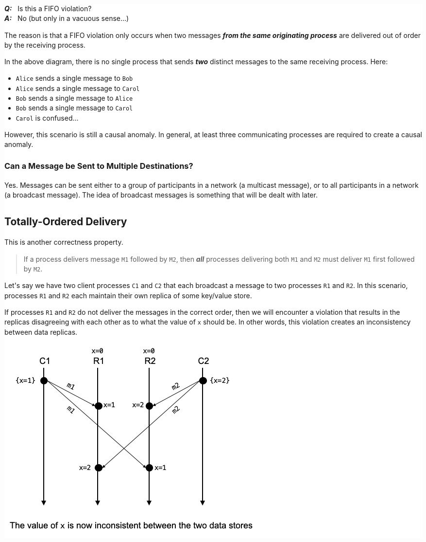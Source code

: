 ***Q:***&nbsp;&nbsp; Is this a FIFO violation?  
***A:***&nbsp;&nbsp; No (but only in a vacuous sense...)

The reason is that a FIFO violation only occurs when two messages ***from the same originating process*** are delivered out of order by the receiving process.

In the above diagram, there is no single process that sends ***two*** distinct messages to the same receiving process.  Here:

* `Alice` sends a single message to `Bob`
* `Alice` sends a single message to `Carol`
* `Bob` sends a single message to `Alice`
* `Bob` sends a single message to `Carol`
* `Carol` is confused...

However, this scenario is still a causal anomaly.  In general, at least three communicating processes are required to create a causal anomaly.

### Can a Message be Sent to Multiple Destinations?

Yes.
Messages can be sent either to a group of participants in a network (a multicast message), or to all participants in a network (a broadcast message).
The idea of broadcast messages is something that will be dealt with later.

## Totally-Ordered Delivery

This is another correctness property.

> If a process delivers message `M1` followed by `M2`, then ***all*** processes delivering both `M1` and `M2` must deliver `M1` first followed by `M2`.

Let's say we have two client processes `C1` and `C2` that each broadcast a message to two processes `R1` and `R2`.
In this scenario, processes `R1` and `R2` each maintain their own replica of some key/value store.

If processes `R1` and `R2` do not deliver the messages in the correct order, then we will encounter a violation that results in the replicas disagreeing with each other as to what the value of `x` should be.
In other words, this violation creates an inconsistency between data replicas.

![Total-Order Anomaly](./img/L6%20Total%20Order%20Anomaly.png)
